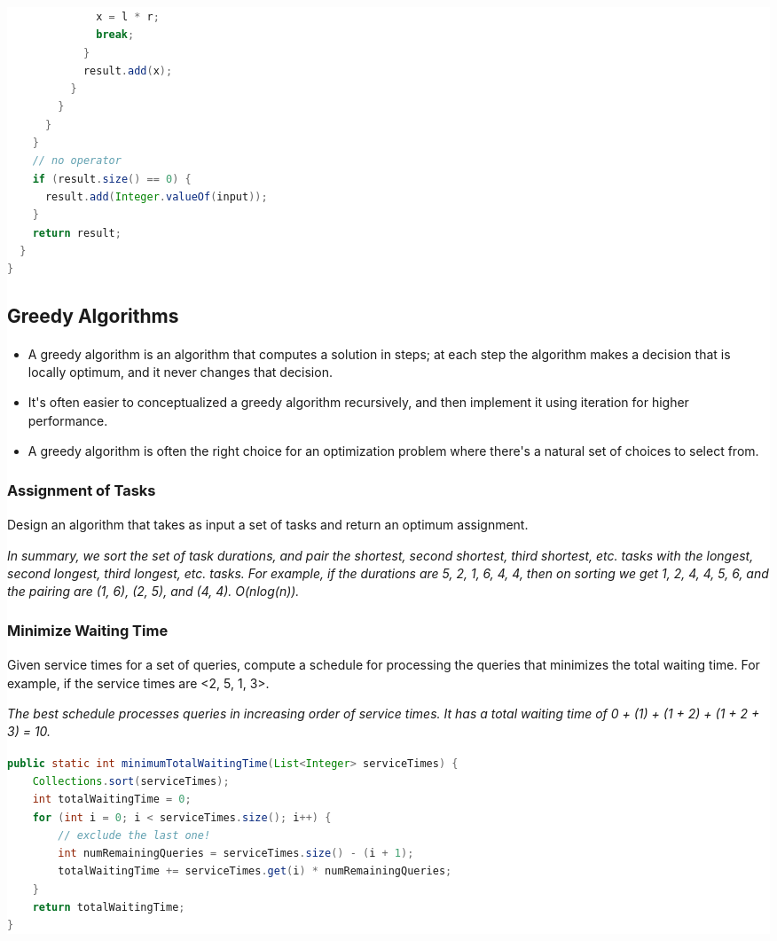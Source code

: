 ```java
              x = l * r;
              break;
            }
            result.add(x);
          }
        }
      }
    }
    // no operator
    if (result.size() == 0) {
      result.add(Integer.valueOf(input));
    }
    return result;
  }
}
```

## Greedy Algorithms

- A greedy algorithm is an algorithm that computes a solution in steps; at each step the algorithm makes a decision that is locally optimum, and it never changes that decision.

- It's often easier to conceptualized a greedy algorithm recursively, and then implement it using iteration for higher performance.

- A greedy algorithm is often the right choice for an optimization problem where there's a natural set of choices to select from.

### Assignment of Tasks

Design an algorithm that takes as input a set of tasks and return an optimum assignment.

_In summary, we sort the set of task durations, and pair the shortest, second shortest, third shortest, etc. tasks with the longest, second longest, third longest, etc. tasks. For example, if the durations are 5, 2, 1, 6, 4, 4, then on sorting we get 1, 2, 4, 4, 5, 6, and the pairing are (1, 6), (2, 5), and (4, 4). O(nlog(n))._

### Minimize Waiting Time

Given service times for a set of queries, compute a schedule for processing the queries that minimizes the total waiting time. For example, if the service times are <2, 5, 1, 3>.

_The best schedule processes queries in increasing order of service times. It has a total waiting time of 0 + (1) + (1 + 2) + (1 + 2 + 3) = 10._

```java
public static int minimumTotalWaitingTime(List<Integer> serviceTimes) {
	Collections.sort(serviceTimes);
	int totalWaitingTime = 0;
	for (int i = 0; i < serviceTimes.size(); i++) {
		// exclude the last one!
		int numRemainingQueries = serviceTimes.size() - (i + 1);
		totalWaitingTime += serviceTimes.get(i) * numRemainingQueries;
	}
	return totalWaitingTime;
}
```
